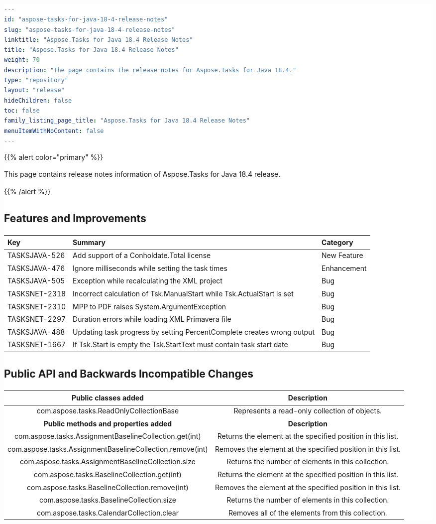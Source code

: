 ```yaml
---
id: "aspose-tasks-for-java-18-4-release-notes"
slug: "aspose-tasks-for-java-18-4-release-notes"
linktitle: "Aspose.Tasks for Java 18.4 Release Notes"
title: "Aspose.Tasks for Java 18.4 Release Notes"
weight: 70
description: "The page contains the release notes for Aspose.Tasks for Java 18.4."
type: "repository"
layout: "release"
hideChildren: false
toc: false
family_listing_page_title: "Aspose.Tasks for Java 18.4 Release Notes"
menuItemWithNoContent: false
---
```


{{% alert color="primary" %}}

This page contains release notes information of Aspose.Tasks for Java 18.4 release.

{{% /alert %}}

## **Features and Improvements**

|**Key**|**Summary**|**Category**|
| :- | :- | :- |
|TASKSJAVA-526|Add support of a Conholdate.Total license|New Feature|
|TASKSJAVA-476|Ignore milliseconds while setting the task times|Enhancement|
|TASKSJAVA-505|Exception while recalculating the XML project|Bug|
|TASKSNET-2318|Incorrect calculation of Tsk.ManualStart while Tsk.ActualStart is set|Bug|
|TASKSNET-2310|MPP to PDF raises System.ArgumentException|Bug|
|TASKSNET-2297|Duration errors while loading XML Primavera file|Bug|
|TASKSJAVA-488|Updating task progress by setting PercentComplete creates wrong output|Bug|
|TASKSNET-1667|If Tsk.Start is empty the Tsk.StartText must contain task start date|Bug|
## **Public API and Backwards Incompatible Changes**

|**Public classes added**|**Description**|
| :-: | :-: |
|com.aspose.tasks.ReadOnlyCollectionBase|Represents a read-only collection of objects.|
|**Public methods and properties added**|**Description**|
|com.aspose.tasks.AssignmentBaselineCollection.get(int)|Returns the element at the specified position in this list.|
|com.aspose.tasks.AssignmentBaselineCollection.remove(int)|Removes the element at the specified position in this list.|
|com.aspose.tasks.AssignmentBaselineCollection.size|Returns the number of elements in this collection.|
|com.aspose.tasks.BaselineCollection.get(int)|Returns the element at the specified position in this list.|
|com.aspose.tasks.BaselineCollection.remove(int)|Removes the element at the specified position in this list.|
|com.aspose.tasks.BaselineCollection.size|Returns the number of elements in this collection.|
|com.aspose.tasks.CalendarCollection.clear|Removes all of the elements from this collection.|